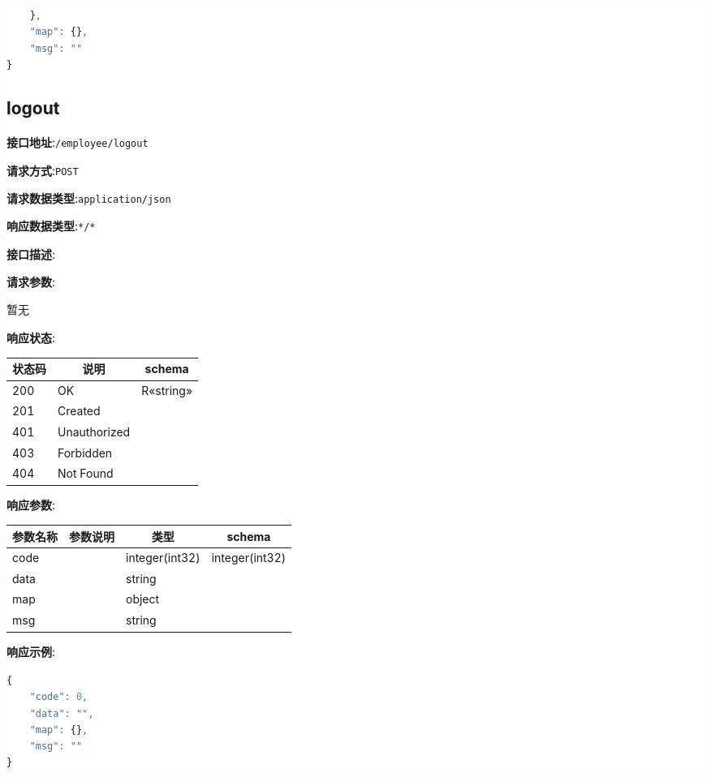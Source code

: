 ```javascript
	},
	"map": {},
	"msg": ""
}
```


## logout


**接口地址**:`/employee/logout`


**请求方式**:`POST`


**请求数据类型**:`application/json`


**响应数据类型**:`*/*`


**接口描述**:


**请求参数**:


暂无


**响应状态**:


| 状态码 | 说明 | schema |
| -------- | -------- | ----- |
|200|OK|R«string»|
|201|Created||
|401|Unauthorized||
|403|Forbidden||
|404|Not Found||


**响应参数**:


| 参数名称 | 参数说明 | 类型 | schema |
| -------- | -------- | ----- |----- |
|code||integer(int32)|integer(int32)|
|data||string||
|map||object||
|msg||string||


**响应示例**:
```javascript
{
	"code": 0,
	"data": "",
	"map": {},
	"msg": ""
}
```
